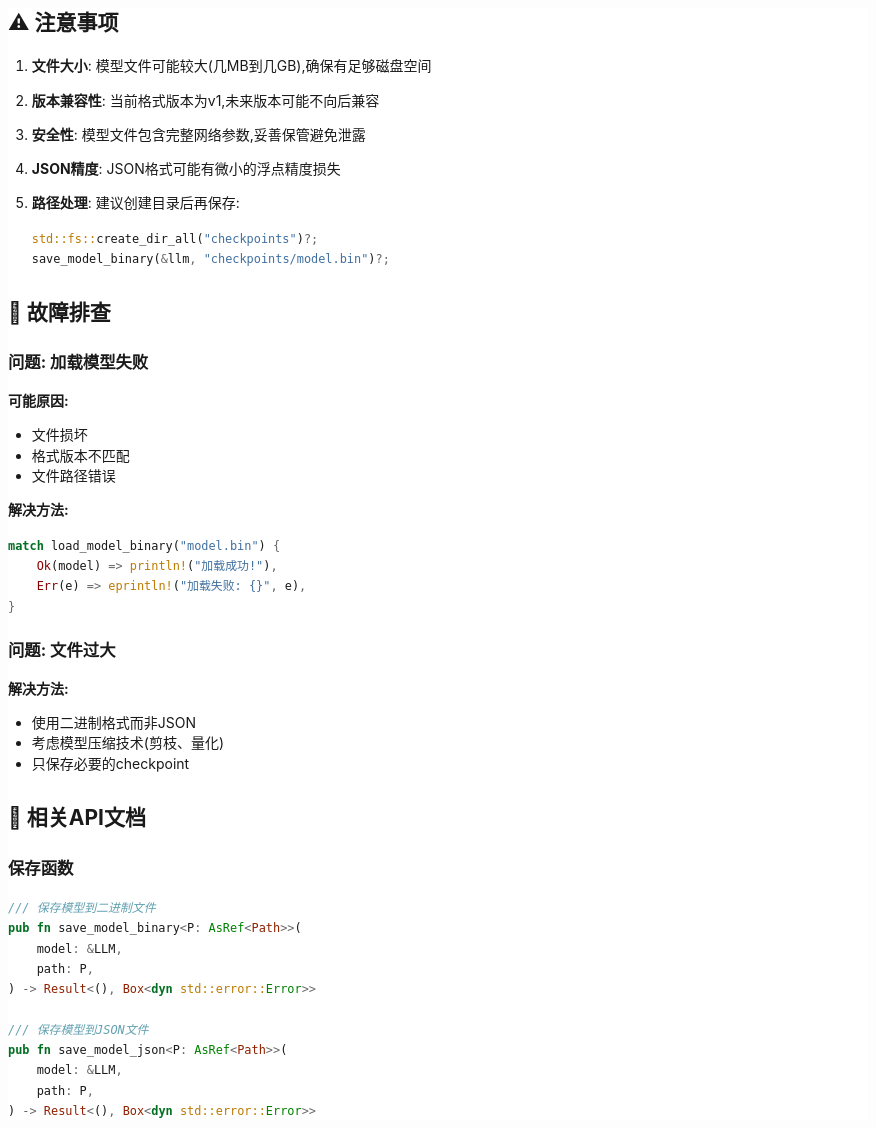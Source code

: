 ## ⚠️ 注意事项

1. **文件大小**: 模型文件可能较大(几MB到几GB),确保有足够磁盘空间

2. **版本兼容性**: 当前格式版本为v1,未来版本可能不向后兼容

3. **安全性**: 模型文件包含完整网络参数,妥善保管避免泄露

4. **JSON精度**: JSON格式可能有微小的浮点精度损失

5. **路径处理**: 建议创建目录后再保存:
   ```rust
   std::fs::create_dir_all("checkpoints")?;
   save_model_binary(&llm, "checkpoints/model.bin")?;
   ```

## 🐛 故障排查

### 问题: 加载模型失败

**可能原因:**
- 文件损坏
- 格式版本不匹配
- 文件路径错误

**解决方法:**
```rust
match load_model_binary("model.bin") {
    Ok(model) => println!("加载成功!"),
    Err(e) => eprintln!("加载失败: {}", e),
}
```

### 问题: 文件过大

**解决方法:**
- 使用二进制格式而非JSON
- 考虑模型压缩技术(剪枝、量化)
- 只保存必要的checkpoint

## 📖 相关API文档

### 保存函数

```rust
/// 保存模型到二进制文件
pub fn save_model_binary<P: AsRef<Path>>(
    model: &LLM,
    path: P,
) -> Result<(), Box<dyn std::error::Error>>

/// 保存模型到JSON文件
pub fn save_model_json<P: AsRef<Path>>(
    model: &LLM,
    path: P,
) -> Result<(), Box<dyn std::error::Error>>
```
